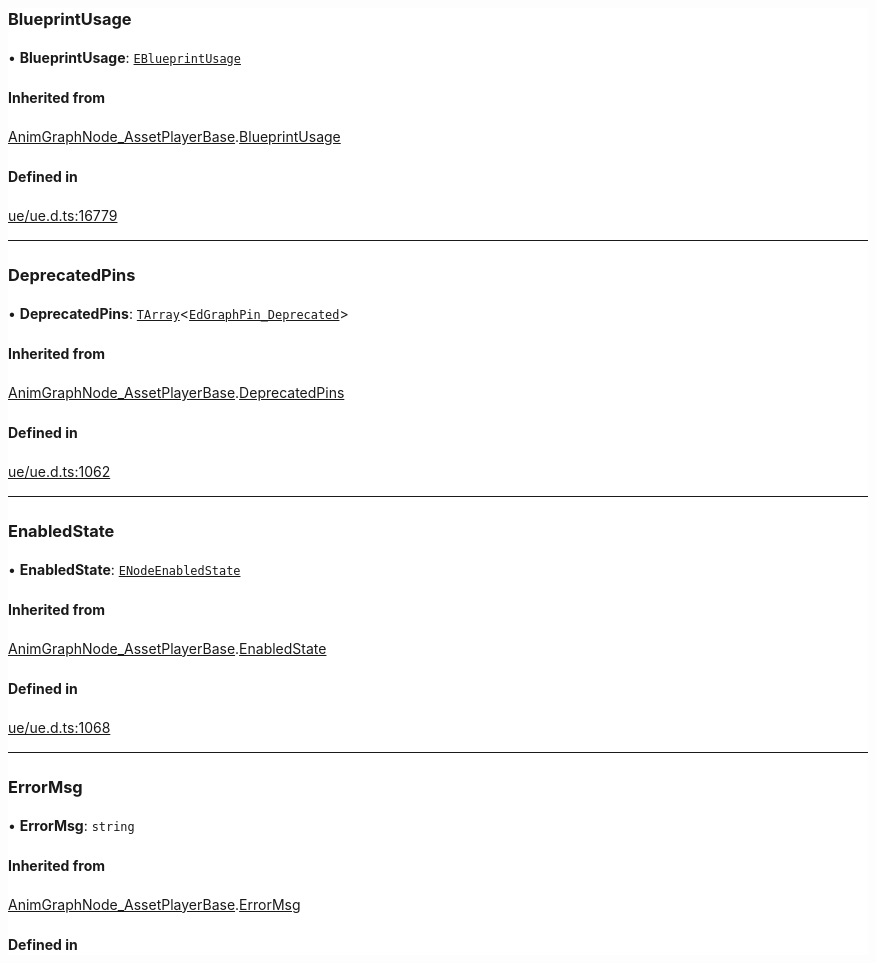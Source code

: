 ### BlueprintUsage

• **BlueprintUsage**: [`EBlueprintUsage`](../enums/ue_ue.EBlueprintUsage.md)

#### Inherited from

[AnimGraphNode_AssetPlayerBase](ue_ue.AnimGraphNode_AssetPlayerBase.md).[BlueprintUsage](ue_ue.AnimGraphNode_AssetPlayerBase.md#blueprintusage)

#### Defined in

[ue/ue.d.ts:16779](https://github.com/YugMetaverse/yug_typings/blob/25cad34/ue/ue.d.ts#L16779)

___

### DeprecatedPins

• **DeprecatedPins**: [`TArray`](../interfaces/ue_puerts.TArray.md)<[`EdGraphPin_Deprecated`](ue_ue.EdGraphPin_Deprecated.md)\>

#### Inherited from

[AnimGraphNode_AssetPlayerBase](ue_ue.AnimGraphNode_AssetPlayerBase.md).[DeprecatedPins](ue_ue.AnimGraphNode_AssetPlayerBase.md#deprecatedpins)

#### Defined in

[ue/ue.d.ts:1062](https://github.com/YugMetaverse/yug_typings/blob/25cad34/ue/ue.d.ts#L1062)

___

### EnabledState

• **EnabledState**: [`ENodeEnabledState`](../enums/ue_ue.ENodeEnabledState.md)

#### Inherited from

[AnimGraphNode_AssetPlayerBase](ue_ue.AnimGraphNode_AssetPlayerBase.md).[EnabledState](ue_ue.AnimGraphNode_AssetPlayerBase.md#enabledstate)

#### Defined in

[ue/ue.d.ts:1068](https://github.com/YugMetaverse/yug_typings/blob/25cad34/ue/ue.d.ts#L1068)

___

### ErrorMsg

• **ErrorMsg**: `string`

#### Inherited from

[AnimGraphNode_AssetPlayerBase](ue_ue.AnimGraphNode_AssetPlayerBase.md).[ErrorMsg](ue_ue.AnimGraphNode_AssetPlayerBase.md#errormsg)

#### Defined in
